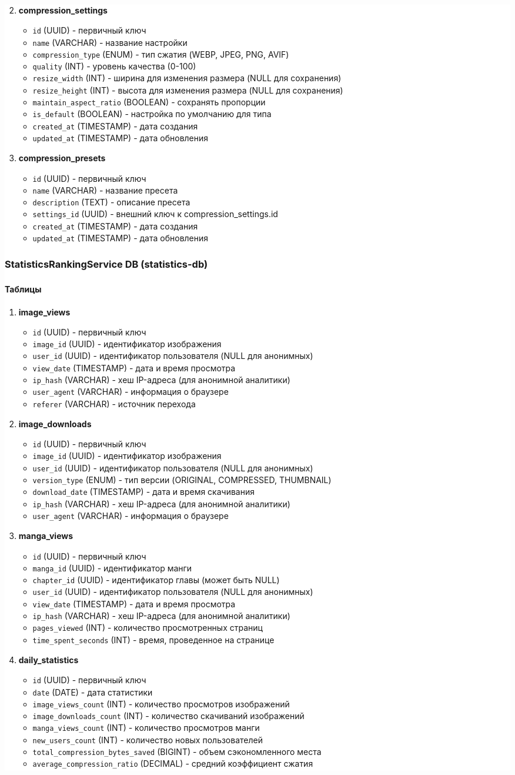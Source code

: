 2. **compression_settings**
   - `id` (UUID) - первичный ключ
   - `name` (VARCHAR) - название настройки
   - `compression_type` (ENUM) - тип сжатия (WEBP, JPEG, PNG, AVIF)
   - `quality` (INT) - уровень качества (0-100)
   - `resize_width` (INT) - ширина для изменения размера (NULL для сохранения)
   - `resize_height` (INT) - высота для изменения размера (NULL для сохранения)
   - `maintain_aspect_ratio` (BOOLEAN) - сохранять пропорции
   - `is_default` (BOOLEAN) - настройка по умолчанию для типа
   - `created_at` (TIMESTAMP) - дата создания
   - `updated_at` (TIMESTAMP) - дата обновления

3. **compression_presets**
   - `id` (UUID) - первичный ключ
   - `name` (VARCHAR) - название пресета
   - `description` (TEXT) - описание пресета
   - `settings_id` (UUID) - внешний ключ к compression_settings.id
   - `created_at` (TIMESTAMP) - дата создания
   - `updated_at` (TIMESTAMP) - дата обновления

### StatisticsRankingService DB (statistics-db)

#### Таблицы

1. **image_views**
   - `id` (UUID) - первичный ключ
   - `image_id` (UUID) - идентификатор изображения
   - `user_id` (UUID) - идентификатор пользователя (NULL для анонимных)
   - `view_date` (TIMESTAMP) - дата и время просмотра
   - `ip_hash` (VARCHAR) - хеш IP-адреса (для анонимной аналитики)
   - `user_agent` (VARCHAR) - информация о браузере
   - `referer` (VARCHAR) - источник перехода

2. **image_downloads**
   - `id` (UUID) - первичный ключ
   - `image_id` (UUID) - идентификатор изображения
   - `user_id` (UUID) - идентификатор пользователя (NULL для анонимных)
   - `version_type` (ENUM) - тип версии (ORIGINAL, COMPRESSED, THUMBNAIL)
   - `download_date` (TIMESTAMP) - дата и время скачивания
   - `ip_hash` (VARCHAR) - хеш IP-адреса (для анонимной аналитики)
   - `user_agent` (VARCHAR) - информация о браузере

3. **manga_views**
   - `id` (UUID) - первичный ключ
   - `manga_id` (UUID) - идентификатор манги
   - `chapter_id` (UUID) - идентификатор главы (может быть NULL)
   - `user_id` (UUID) - идентификатор пользователя (NULL для анонимных)
   - `view_date` (TIMESTAMP) - дата и время просмотра
   - `ip_hash` (VARCHAR) - хеш IP-адреса (для анонимной аналитики)
   - `pages_viewed` (INT) - количество просмотренных страниц
   - `time_spent_seconds` (INT) - время, проведенное на странице

4. **daily_statistics**
   - `id` (UUID) - первичный ключ
   - `date` (DATE) - дата статистики
   - `image_views_count` (INT) - количество просмотров изображений
   - `image_downloads_count` (INT) - количество скачиваний изображений
   - `manga_views_count` (INT) - количество просмотров манги
   - `new_users_count` (INT) - количество новых пользователей
   - `total_compression_bytes_saved` (BIGINT) - объем сэкономленного места
   - `average_compression_ratio` (DECIMAL) - средний коэффициент сжатия
